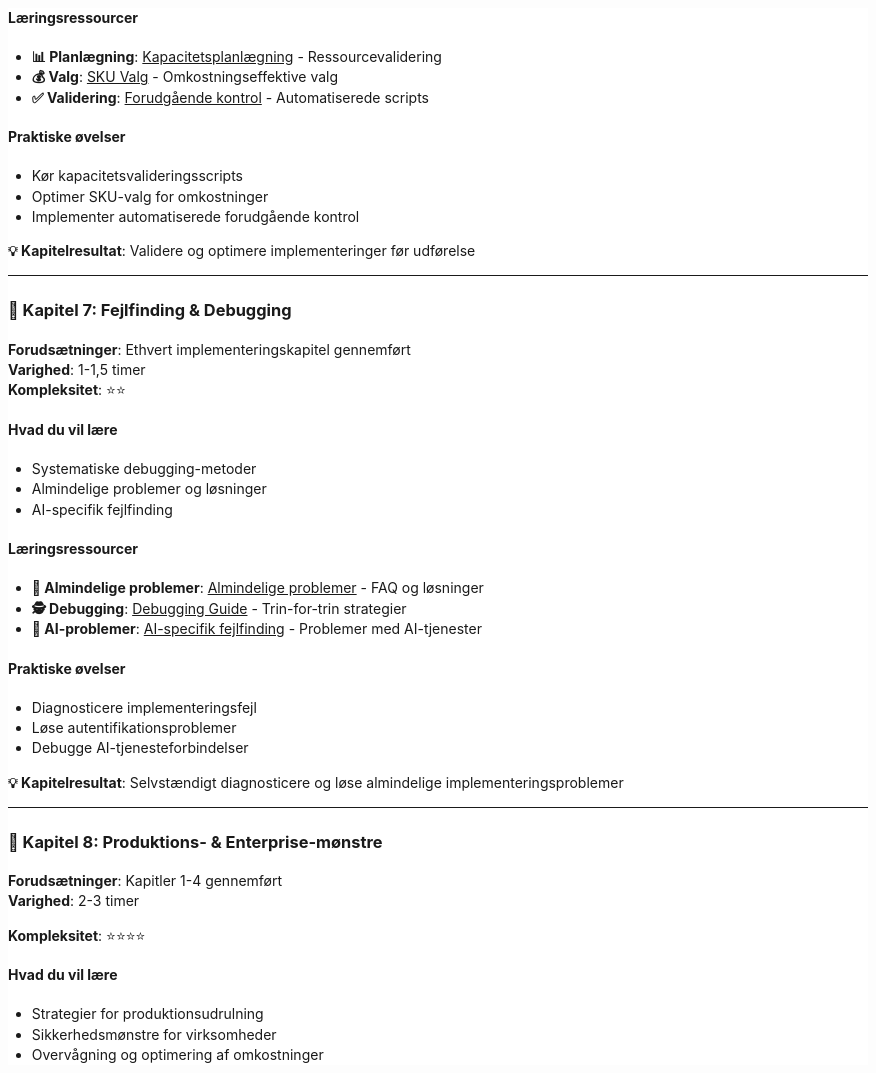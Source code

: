 #### Læringsressourcer
- **📊 Planlægning**: [Kapacitetsplanlægning](docs/pre-deployment/capacity-planning.md) - Ressourcevalidering
- **💰 Valg**: [SKU Valg](docs/pre-deployment/sku-selection.md) - Omkostningseffektive valg
- **✅ Validering**: [Forudgående kontrol](docs/pre-deployment/preflight-checks.md) - Automatiserede scripts

#### Praktiske øvelser
- Kør kapacitetsvalideringsscripts
- Optimer SKU-valg for omkostninger
- Implementer automatiserede forudgående kontrol

**💡 Kapitelresultat**: Validere og optimere implementeringer før udførelse

---

### 🚨 Kapitel 7: Fejlfinding & Debugging
**Forudsætninger**: Ethvert implementeringskapitel gennemført  
**Varighed**: 1-1,5 timer  
**Kompleksitet**: ⭐⭐

#### Hvad du vil lære
- Systematiske debugging-metoder
- Almindelige problemer og løsninger
- AI-specifik fejlfinding

#### Læringsressourcer
- **🔧 Almindelige problemer**: [Almindelige problemer](docs/troubleshooting/common-issues.md) - FAQ og løsninger
- **🕵️ Debugging**: [Debugging Guide](docs/troubleshooting/debugging.md) - Trin-for-trin strategier
- **🤖 AI-problemer**: [AI-specifik fejlfinding](docs/troubleshooting/ai-troubleshooting.md) - Problemer med AI-tjenester

#### Praktiske øvelser
- Diagnosticere implementeringsfejl
- Løse autentifikationsproblemer
- Debugge AI-tjenesteforbindelser

**💡 Kapitelresultat**: Selvstændigt diagnosticere og løse almindelige implementeringsproblemer

---

### 🏢 Kapitel 8: Produktions- & Enterprise-mønstre
**Forudsætninger**: Kapitler 1-4 gennemført  
**Varighed**: 2-3 timer  

**Kompleksitet**: ⭐⭐⭐⭐

#### Hvad du vil lære
- Strategier for produktionsudrulning
- Sikkerhedsmønstre for virksomheder
- Overvågning og optimering af omkostninger

